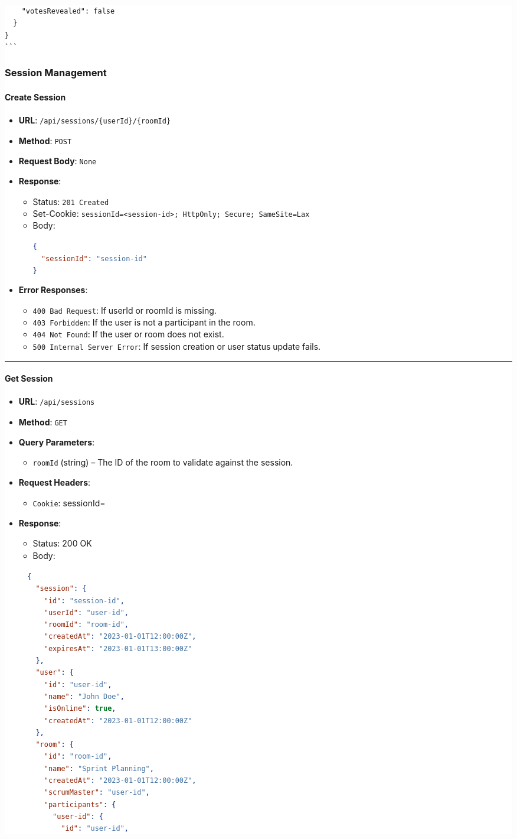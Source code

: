        "votesRevealed": false
      }
    }
    ```

### Session Management

#### Create Session

- **URL**: `/api/sessions/{userId}/{roomId}`
- **Method**: `POST`
- **Request Body**: `None`

- **Response**:
  - Status: `201 Created`
  - Set-Cookie: `sessionId=<session-id>; HttpOnly; Secure; SameSite=Lax`
  - Body:
      ```json
    {
        "sessionId": "session-id"
    }
    ```

- **Error Responses**:
  - `400 Bad Request`: If userId or roomId is missing.
  - `403 Forbidden`: If the user is not a participant in the room.
  - `404 Not Found`: If the user or room does not exist.
  - `500 Internal Server Error`: If session creation or user status update fails.

---

#### Get Session
- **URL**: `/api/sessions`
- **Method**: `GET`
- **Query Parameters**:
  - `roomId` (string) – The ID of the room to validate against the session.

- **Request Headers**:
  - `Cookie`: sessionId=<session-id>

- **Response**:
  - Status: 200 OK
  - Body:
  ```json
    {
      "session": {
        "id": "session-id",
        "userId": "user-id",
        "roomId": "room-id",
        "createdAt": "2023-01-01T12:00:00Z",
        "expiresAt": "2023-01-01T13:00:00Z"
      },
      "user": {
        "id": "user-id",
        "name": "John Doe",
        "isOnline": true,
        "createdAt": "2023-01-01T12:00:00Z"
      },
      "room": {
        "id": "room-id",
        "name": "Sprint Planning",
        "createdAt": "2023-01-01T12:00:00Z",
        "scrumMaster": "user-id",
        "participants": {
          "user-id": {
            "id": "user-id",
  ```